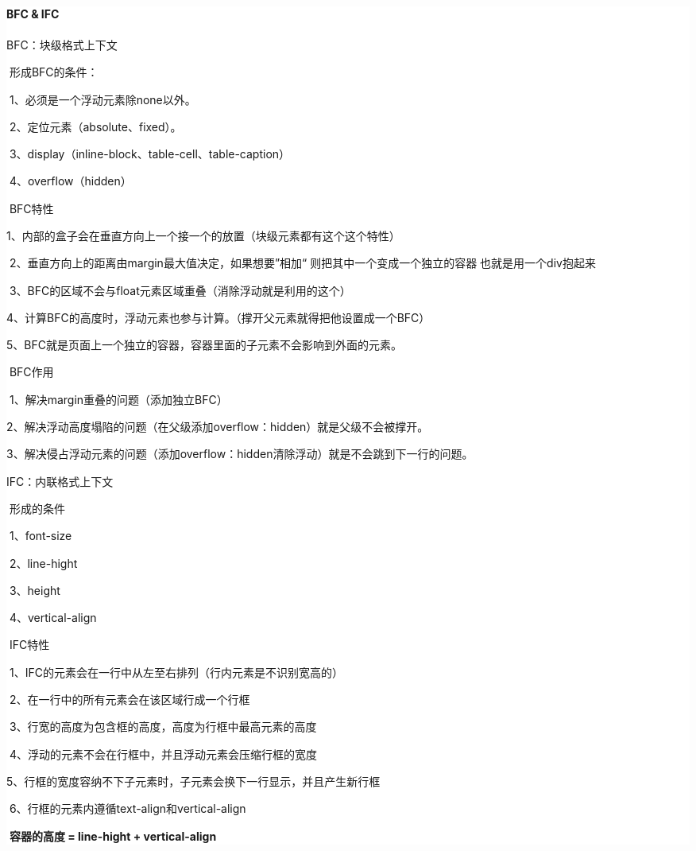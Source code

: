 #### BFC & IFC

BFC：块级格式上下文

​		形成BFC的条件：

​				1、必须是一个浮动元素除none以外。

​				2、定位元素（absolute、fixed）。

​				3、display（inline-block、table-cell、table-caption）

​				4、overflow（hidden）

​		BFC特性

​				1、内部的盒子会在垂直方向上一个接一个的放置（块级元素都有这个这个特性）

​				2、垂直方向上的距离由margin最大值决定，如果想要”相加“ 则把其中一个变成一个独立的容器 也就是用一个div抱起来

​				3、BFC的区域不会与float元素区域重叠（消除浮动就是利用的这个）

​				4、计算BFC的高度时，浮动元素也参与计算。（撑开父元素就得把他设置成一个BFC）

​				5、BFC就是页面上一个独立的容器，容器里面的子元素不会影响到外面的元素。

​		BFC作用

​				1、解决margin重叠的问题（添加独立BFC）

​				2、解决浮动高度塌陷的问题（在父级添加overflow：hidden）就是父级不会被撑开。

​				3、解决侵占浮动元素的问题（添加overflow：hidden清除浮动）就是不会跳到下一行的问题。





IFC：内联格式上下文

​		形成的条件			

​				1、font-size

​				2、line-hight

​				3、height

​				4、vertical-align

​		IFC特性

​				1、IFC的元素会在一行中从左至右排列（行内元素是不识别宽高的）

​				2、在一行中的所有元素会在该区域行成一个行框

​				3、行宽的高度为包含框的高度，高度为行框中最高元素的高度

​				4、浮动的元素不会在行框中，并且浮动元素会压缩行框的宽度

​				5、行框的宽度容纳不下子元素时，子元素会换下一行显示，并且产生新行框

​				6、行框的元素内遵循text-align和vertical-align

​			**容器的高度 = line-hight + vertical-align**

